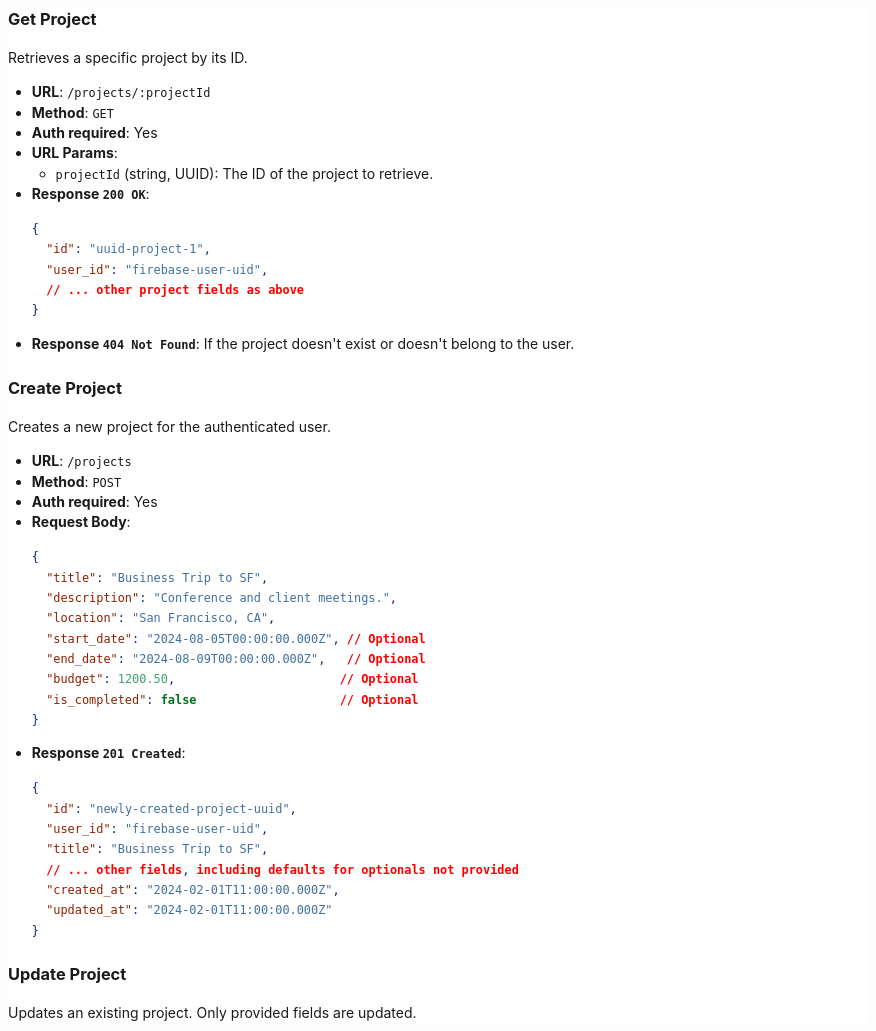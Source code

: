 ### Get Project

Retrieves a specific project by its ID.

- **URL**: `/projects/:projectId`
- **Method**: `GET`
- **Auth required**: Yes
- **URL Params**:
  - `projectId` (string, UUID): The ID of the project to retrieve.
- **Response `200 OK`**:
  ```json
  {
    "id": "uuid-project-1",
    "user_id": "firebase-user-uid",
    // ... other project fields as above
  }
  ```
- **Response `404 Not Found`**: If the project doesn't exist or doesn't belong to the user.

### Create Project

Creates a new project for the authenticated user.

- **URL**: `/projects`
- **Method**: `POST`
- **Auth required**: Yes
- **Request Body**:
  ```json
  {
    "title": "Business Trip to SF",
    "description": "Conference and client meetings.",
    "location": "San Francisco, CA",
    "start_date": "2024-08-05T00:00:00.000Z", // Optional
    "end_date": "2024-08-09T00:00:00.000Z",   // Optional
    "budget": 1200.50,                       // Optional
    "is_completed": false                    // Optional
  }
  ```
- **Response `201 Created`**:
  ```json
  {
    "id": "newly-created-project-uuid",
    "user_id": "firebase-user-uid",
    "title": "Business Trip to SF",
    // ... other fields, including defaults for optionals not provided
    "created_at": "2024-02-01T11:00:00.000Z",
    "updated_at": "2024-02-01T11:00:00.000Z"
  }
  ```

### Update Project

Updates an existing project. Only provided fields are updated.
